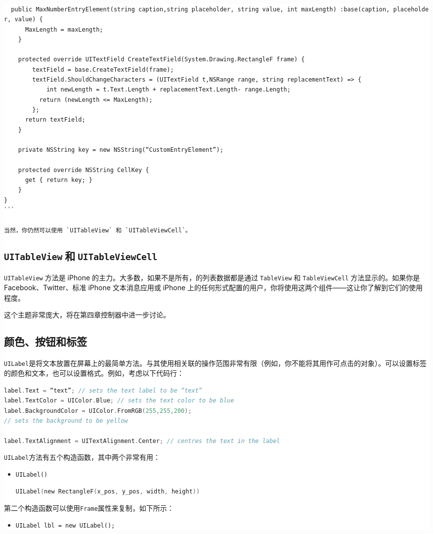       public MaxNumberEntryElement(string caption,string placeholder, string value, int maxLength) :base(caption, placeholder, value) {
          MaxLength = maxLength;
        }

        protected override UITextField CreateTextField(System.Drawing.RectangleF frame) {
            textField = base.CreateTextField(frame);
            textField.ShouldChangeCharacters = (UITextField t,NSRange range, string replacementText) => {
                int newLength = t.Text.Length + replacementText.Length- range.Length;
              return (newLength <= MaxLength);
            };
          return textField;
        }

        private NSString key = new NSString(“CustomEntryElement”);

        protected override NSString CellKey {
          get { return key; }
        }
    }
    ```

    当然，你仍然可以使用 `UITableView` 和 `UITableViewCell`。

## `UITableView` 和 `UITableViewCell`

`UITableView` 方法是 iPhone 的主力。大多数，如果不是所有，的列表数据都是通过 `TableView` 和 `TableViewCell` 方法显示的。如果你是 Facebook、Twitter、标准 iPhone 文本消息应用或 iPhone 上的任何形式配置的用户，你将使用这两个组件——这让你了解到它们的使用程度。

这个主题非常庞大，将在第四章控制器中进一步讨论。

## 颜色、按钮和标签

`UILabel`是将文本放置在屏幕上的最简单方法。与其使用相关联的操作范围非常有限（例如，你不能将其用作可点击的对象）。可以设置标签的颜色和文本，也可以设置格式。例如，考虑以下代码行：

```swift
label.Text = “text”; // sets the text label to be “text”
label.TextColor = UIColor.Blue; // sets the text color to be blue
label.BackgroundColor = UIColor.FromRGB(255,255,200);
// sets the background to be yellow

label.TextAlignment = UITextAlignment.Center; // centres the text in the label
```

`UILabel`方法有五个构造函数，其中两个非常有用：

+   `UILabel()`

    ```swift
    UILabel(new RectangleF(x_pos, y_pos, width, height))
    ```

第二个构造函数可以使用`Frame`属性来复制，如下所示：

+   `UILabel lbl = new UILabel();`
